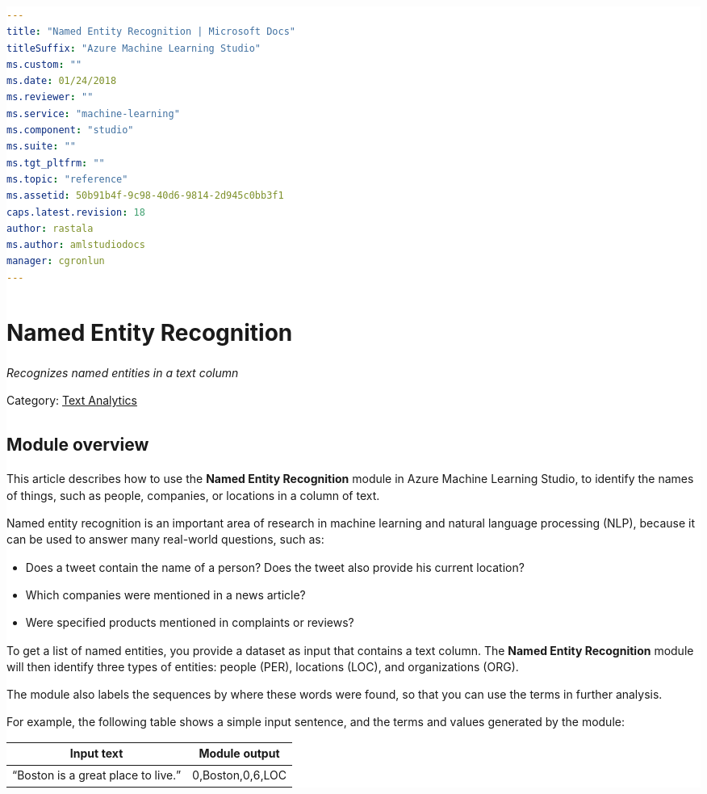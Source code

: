 ```yaml
---
title: "Named Entity Recognition | Microsoft Docs"
titleSuffix: "Azure Machine Learning Studio"
ms.custom: ""
ms.date: 01/24/2018
ms.reviewer: ""
ms.service: "machine-learning"
ms.component: "studio"
ms.suite: ""
ms.tgt_pltfrm: ""
ms.topic: "reference"
ms.assetid: 50b91b4f-9c98-40d6-9814-2d945c0bb3f1
caps.latest.revision: 18
author: rastala
ms.author: amlstudiodocs
manager: cgronlun
---
```

# Named Entity Recognition

*Recognizes named entities in a text column*

Category: [Text Analytics](text-analytics.md)

## Module overview

This article describes how to use the **Named Entity Recognition** module in Azure Machine Learning Studio, to identify the names of things, such as people, companies, or locations in a column of text. 

Named entity recognition is an important area of research in machine learning and natural language processing (NLP), because it can be used to answer many real-world questions, such as:

- Does a tweet contain the name of a person? Does the tweet also provide his current location?

- Which companies were mentioned in a news article?

- Were specified products mentioned in complaints or reviews?

To get a list of named entities, you provide a dataset as input that contains a text column. The **Named Entity Recognition** module will then identify three types of entities: people (PER), locations (LOC), and organizations (ORG).

The module also labels the sequences by where these words were found, so that you can use the terms in further analysis.

For example, the following table shows a simple input sentence, and the terms and values generated by the module:

|Input text|Module output|  
|----------------|-------------------|  
|“Boston is a great place to live.”|0,Boston,0,6,LOC|  
